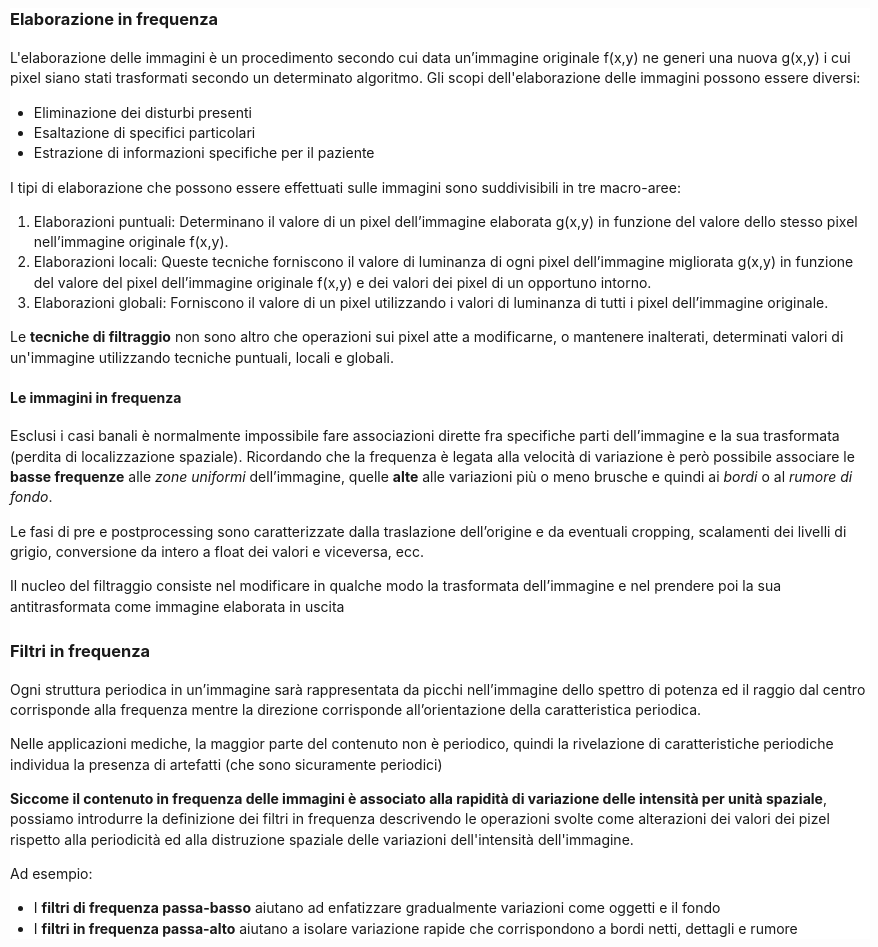 

### Elaborazione in frequenza

L'elaborazione delle immagini è un procedimento secondo cui data un’immagine originale f(x,y) ne generi una nuova g(x,y) i cui pixel siano stati trasformati secondo un determinato algoritmo.
Gli scopi dell'elaborazione delle immagini possono essere diversi: 
- Eliminazione dei disturbi presenti
- Esaltazione di specifici particolari
- Estrazione di informazioni specifiche per il paziente

I tipi di elaborazione che possono essere effettuati sulle immagini sono suddivisibili in tre macro-aree: 
1. Elaborazioni puntuali: Determinano il valore di un pixel dell’immagine elaborata g(x,y) in funzione del valore dello stesso pixel nell’immagine originale f(x,y). 
2. Elaborazioni locali: Queste tecniche forniscono il valore di luminanza di ogni pixel dell’immagine migliorata g(x,y) in funzione del valore del pixel dell’immagine originale f(x,y) e dei valori dei pixel di un opportuno intorno.
3. Elaborazioni globali: Forniscono il valore di un pixel utilizzando i valori di luminanza di tutti i pixel dell’immagine originale. 

Le **tecniche di filtraggio** non sono altro che operazioni sui pixel atte a modificarne, o mantenere inalterati, determinati valori di un'immagine utilizzando tecniche puntuali, locali e globali. 

#### Le immagini in frequenza

Esclusi i casi banali è normalmente impossibile fare associazioni dirette fra specifiche parti dell’immagine e la sua trasformata (perdita di localizzazione spaziale). Ricordando che la frequenza è legata alla velocità di variazione è però possibile associare le **basse frequenze** alle *zone uniformi* dell’immagine, quelle **alte** alle variazioni più o meno brusche e quindi ai *bordi* o al *rumore di fondo*.

Le fasi di pre e postprocessing sono caratterizzate dalla traslazione dell’origine e da eventuali cropping, scalamenti dei livelli di grigio, conversione da intero a float dei valori e viceversa, ecc.

Il nucleo del filtraggio consiste nel modificare in qualche modo la trasformata dell’immagine e nel prendere poi la sua antitrasformata come immagine elaborata in uscita

### Filtri in frequenza

Ogni struttura periodica in un’immagine sarà rappresentata da picchi nell’immagine dello spettro di potenza ed il raggio dal centro corrisponde alla frequenza mentre la direzione corrisponde all’orientazione della caratteristica periodica. 

Nelle applicazioni mediche, la maggior parte del contenuto non è periodico, quindi la rivelazione di caratteristiche periodiche individua la presenza di artefatti (che sono sicuramente periodici)

**Siccome il contenuto in frequenza delle immagini è associato alla rapidità di variazione delle intensità per unità spaziale**, possiamo introdurre la definizione dei filtri in frequenza descrivendo le operazioni svolte come alterazioni dei valori dei pizel rispetto alla periodicità ed alla distruzione spaziale delle variazioni dell'intensità dell'immagine. 

Ad esempio: 
- I **filtri di frequenza passa-basso** aiutano ad enfatizzare gradualmente variazioni come oggetti e il fondo
- I **filtri in frequenza passa-alto** aiutano a isolare variazione rapide che corrispondono a bordi netti, dettagli e rumore
